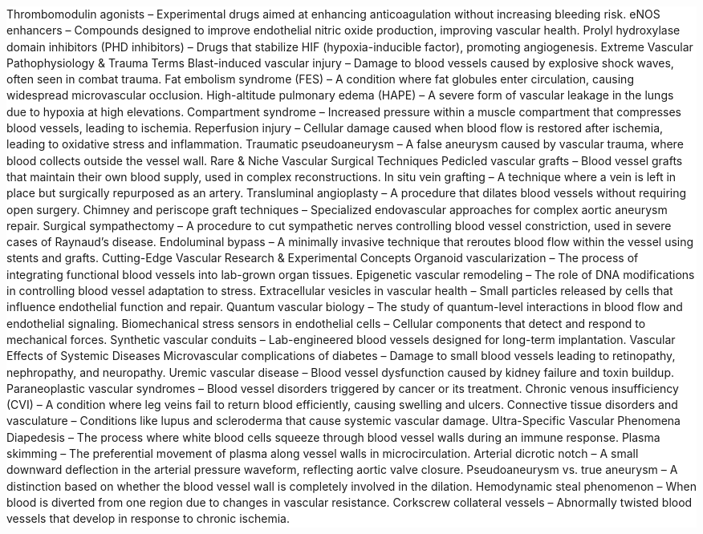 Thrombomodulin agonists – Experimental drugs aimed at enhancing anticoagulation without increasing bleeding risk.
eNOS enhancers – Compounds designed to improve endothelial nitric oxide production, improving vascular health.
Prolyl hydroxylase domain inhibitors (PHD inhibitors) – Drugs that stabilize HIF (hypoxia-inducible factor), promoting angiogenesis.
Extreme Vascular Pathophysiology & Trauma Terms
Blast-induced vascular injury – Damage to blood vessels caused by explosive shock waves, often seen in combat trauma.
Fat embolism syndrome (FES) – A condition where fat globules enter circulation, causing widespread microvascular occlusion.
High-altitude pulmonary edema (HAPE) – A severe form of vascular leakage in the lungs due to hypoxia at high elevations.
Compartment syndrome – Increased pressure within a muscle compartment that compresses blood vessels, leading to ischemia.
Reperfusion injury – Cellular damage caused when blood flow is restored after ischemia, leading to oxidative stress and inflammation.
Traumatic pseudoaneurysm – A false aneurysm caused by vascular trauma, where blood collects outside the vessel wall.
Rare & Niche Vascular Surgical Techniques
Pedicled vascular grafts – Blood vessel grafts that maintain their own blood supply, used in complex reconstructions.
In situ vein grafting – A technique where a vein is left in place but surgically repurposed as an artery.
Transluminal angioplasty – A procedure that dilates blood vessels without requiring open surgery.
Chimney and periscope graft techniques – Specialized endovascular approaches for complex aortic aneurysm repair.
Surgical sympathectomy – A procedure to cut sympathetic nerves controlling blood vessel constriction, used in severe cases of Raynaud’s disease.
Endoluminal bypass – A minimally invasive technique that reroutes blood flow within the vessel using stents and grafts.
Cutting-Edge Vascular Research & Experimental Concepts
Organoid vascularization – The process of integrating functional blood vessels into lab-grown organ tissues.
Epigenetic vascular remodeling – The role of DNA modifications in controlling blood vessel adaptation to stress.
Extracellular vesicles in vascular health – Small particles released by cells that influence endothelial function and repair.
Quantum vascular biology – The study of quantum-level interactions in blood flow and endothelial signaling.
Biomechanical stress sensors in endothelial cells – Cellular components that detect and respond to mechanical forces.
Synthetic vascular conduits – Lab-engineered blood vessels designed for long-term implantation.
Vascular Effects of Systemic Diseases
Microvascular complications of diabetes – Damage to small blood vessels leading to retinopathy, nephropathy, and neuropathy.
Uremic vascular disease – Blood vessel dysfunction caused by kidney failure and toxin buildup.
Paraneoplastic vascular syndromes – Blood vessel disorders triggered by cancer or its treatment.
Chronic venous insufficiency (CVI) – A condition where leg veins fail to return blood efficiently, causing swelling and ulcers.
Connective tissue disorders and vasculature – Conditions like lupus and scleroderma that cause systemic vascular damage.
Ultra-Specific Vascular Phenomena
Diapedesis – The process where white blood cells squeeze through blood vessel walls during an immune response.
Plasma skimming – The preferential movement of plasma along vessel walls in microcirculation.
Arterial dicrotic notch – A small downward deflection in the arterial pressure waveform, reflecting aortic valve closure.
Pseudoaneurysm vs. true aneurysm – A distinction based on whether the blood vessel wall is completely involved in the dilation.
Hemodynamic steal phenomenon – When blood is diverted from one region due to changes in vascular resistance.
Corkscrew collateral vessels – Abnormally twisted blood vessels that develop in response to chronic ischemia.